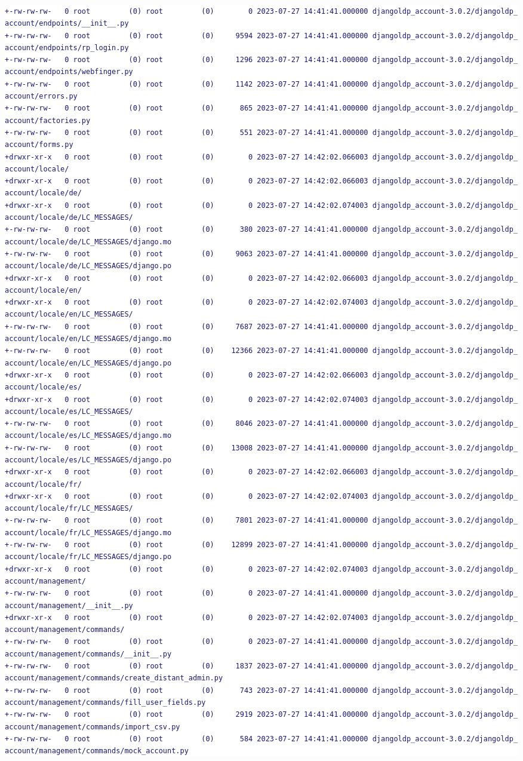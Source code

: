 ```diff
+-rw-rw-rw-   0 root         (0) root         (0)        0 2023-07-27 14:41:41.000000 djangoldp_account-3.0.2/djangoldp_account/endpoints/__init__.py
+-rw-rw-rw-   0 root         (0) root         (0)     9594 2023-07-27 14:41:41.000000 djangoldp_account-3.0.2/djangoldp_account/endpoints/rp_login.py
+-rw-rw-rw-   0 root         (0) root         (0)     1296 2023-07-27 14:41:41.000000 djangoldp_account-3.0.2/djangoldp_account/endpoints/webfinger.py
+-rw-rw-rw-   0 root         (0) root         (0)     1142 2023-07-27 14:41:41.000000 djangoldp_account-3.0.2/djangoldp_account/errors.py
+-rw-rw-rw-   0 root         (0) root         (0)      865 2023-07-27 14:41:41.000000 djangoldp_account-3.0.2/djangoldp_account/factories.py
+-rw-rw-rw-   0 root         (0) root         (0)      551 2023-07-27 14:41:41.000000 djangoldp_account-3.0.2/djangoldp_account/forms.py
+drwxr-xr-x   0 root         (0) root         (0)        0 2023-07-27 14:42:02.066003 djangoldp_account-3.0.2/djangoldp_account/locale/
+drwxr-xr-x   0 root         (0) root         (0)        0 2023-07-27 14:42:02.066003 djangoldp_account-3.0.2/djangoldp_account/locale/de/
+drwxr-xr-x   0 root         (0) root         (0)        0 2023-07-27 14:42:02.074003 djangoldp_account-3.0.2/djangoldp_account/locale/de/LC_MESSAGES/
+-rw-rw-rw-   0 root         (0) root         (0)      380 2023-07-27 14:41:41.000000 djangoldp_account-3.0.2/djangoldp_account/locale/de/LC_MESSAGES/django.mo
+-rw-rw-rw-   0 root         (0) root         (0)     9063 2023-07-27 14:41:41.000000 djangoldp_account-3.0.2/djangoldp_account/locale/de/LC_MESSAGES/django.po
+drwxr-xr-x   0 root         (0) root         (0)        0 2023-07-27 14:42:02.066003 djangoldp_account-3.0.2/djangoldp_account/locale/en/
+drwxr-xr-x   0 root         (0) root         (0)        0 2023-07-27 14:42:02.074003 djangoldp_account-3.0.2/djangoldp_account/locale/en/LC_MESSAGES/
+-rw-rw-rw-   0 root         (0) root         (0)     7687 2023-07-27 14:41:41.000000 djangoldp_account-3.0.2/djangoldp_account/locale/en/LC_MESSAGES/django.mo
+-rw-rw-rw-   0 root         (0) root         (0)    12366 2023-07-27 14:41:41.000000 djangoldp_account-3.0.2/djangoldp_account/locale/en/LC_MESSAGES/django.po
+drwxr-xr-x   0 root         (0) root         (0)        0 2023-07-27 14:42:02.066003 djangoldp_account-3.0.2/djangoldp_account/locale/es/
+drwxr-xr-x   0 root         (0) root         (0)        0 2023-07-27 14:42:02.074003 djangoldp_account-3.0.2/djangoldp_account/locale/es/LC_MESSAGES/
+-rw-rw-rw-   0 root         (0) root         (0)     8046 2023-07-27 14:41:41.000000 djangoldp_account-3.0.2/djangoldp_account/locale/es/LC_MESSAGES/django.mo
+-rw-rw-rw-   0 root         (0) root         (0)    13008 2023-07-27 14:41:41.000000 djangoldp_account-3.0.2/djangoldp_account/locale/es/LC_MESSAGES/django.po
+drwxr-xr-x   0 root         (0) root         (0)        0 2023-07-27 14:42:02.066003 djangoldp_account-3.0.2/djangoldp_account/locale/fr/
+drwxr-xr-x   0 root         (0) root         (0)        0 2023-07-27 14:42:02.074003 djangoldp_account-3.0.2/djangoldp_account/locale/fr/LC_MESSAGES/
+-rw-rw-rw-   0 root         (0) root         (0)     7801 2023-07-27 14:41:41.000000 djangoldp_account-3.0.2/djangoldp_account/locale/fr/LC_MESSAGES/django.mo
+-rw-rw-rw-   0 root         (0) root         (0)    12899 2023-07-27 14:41:41.000000 djangoldp_account-3.0.2/djangoldp_account/locale/fr/LC_MESSAGES/django.po
+drwxr-xr-x   0 root         (0) root         (0)        0 2023-07-27 14:42:02.074003 djangoldp_account-3.0.2/djangoldp_account/management/
+-rw-rw-rw-   0 root         (0) root         (0)        0 2023-07-27 14:41:41.000000 djangoldp_account-3.0.2/djangoldp_account/management/__init__.py
+drwxr-xr-x   0 root         (0) root         (0)        0 2023-07-27 14:42:02.074003 djangoldp_account-3.0.2/djangoldp_account/management/commands/
+-rw-rw-rw-   0 root         (0) root         (0)        0 2023-07-27 14:41:41.000000 djangoldp_account-3.0.2/djangoldp_account/management/commands/__init__.py
+-rw-rw-rw-   0 root         (0) root         (0)     1837 2023-07-27 14:41:41.000000 djangoldp_account-3.0.2/djangoldp_account/management/commands/create_distant_admin.py
+-rw-rw-rw-   0 root         (0) root         (0)      743 2023-07-27 14:41:41.000000 djangoldp_account-3.0.2/djangoldp_account/management/commands/fill_user_fields.py
+-rw-rw-rw-   0 root         (0) root         (0)     2919 2023-07-27 14:41:41.000000 djangoldp_account-3.0.2/djangoldp_account/management/commands/import_csv.py
+-rw-rw-rw-   0 root         (0) root         (0)      584 2023-07-27 14:41:41.000000 djangoldp_account-3.0.2/djangoldp_account/management/commands/mock_account.py
```